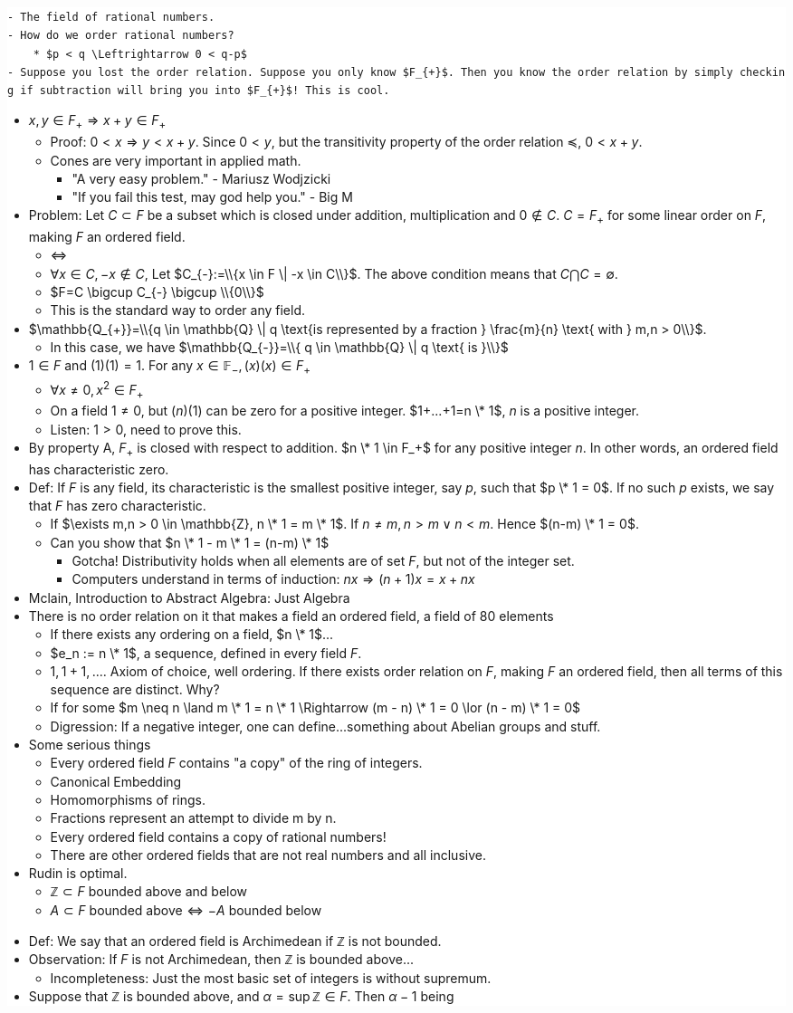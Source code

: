 	- The field of rational numbers. 
	- How do we order rational numbers? 		
		* $p < q \Leftrightarrow 0 < q-p$
	- Suppose you lost the order relation. Suppose you only know $F_{+}$. Then you know the order relation by simply checking if subtraction will bring you into $F_{+}$! This is cool.
* $x,y \in F_{+} \Rightarrow x+y \in F_{+}$
	- Proof: $0 < x \Rightarrow y < x + y$. Since $0 < y$, but the transitivity property of the order relation $\preceq$, $0 < x + y$.
	- Cones are very important in applied math.
		- "A very easy problem." - Mariusz Wodjzicki
		- "If you fail this test, may god help you." - Big M
* Problem: Let $C \subset F$ be a subset which is closed under addition, multiplication and $0 \notin C$. $C = F_{+}$ for some linear order on $F$, making $F$ an ordered field. 
	- $\Leftrightarrow$
	- $\forall x \in C, -x \notin C$, Let $C_{-}:=\\{x \in F \| -x \in C\\}$. The above condition means that $C \bigcap C = \emptyset$. 
	- $F=C \bigcup C_{-} \bigcup \\{0\\}$
	- This is the standard way to order any field. 
* $\mathbb{Q_{+}}=\\{q \in \mathbb{Q} \| q \text{is represented by a fraction } \frac{m}{n} \text{ with } m,n > 0\\}$. 
	- In this case, we have $\mathbb{Q_{-}}=\\{ q \in \mathbb{Q} \| q \text{ is }\\}$
* $1 \in F$ and $(1)(1)=1$. For any $x \in \mathbb{F_{-}}, (x)(x) \in F_{+}$
	- $\forall x \neq 0, x^2 \in F_+$
	- On a field $1 \neq 0$, but $(n)(1)$ can be zero for a positive integer. $1+...+1=n \* 1$, $n$ is a positive integer. 
	- Listen: $1 > 0$, need to prove this. 
* By property A, $F_+$ is closed with respect to addition. $n \* 1 \in F_+$ for any positive integer $n$. In other words, an ordered field has characteristic zero. 
* Def: If $F$ is any field, its characteristic is the smallest positive integer, say $p$, such that $p \* 1 = 0$. If no such $p$ exists, we say that $F$ has zero characteristic. 
	- If $\exists m,n > 0 \in \mathbb{Z}, n \* 1 = m \* 1$. If $n \neq m, n > m \lor n < m$. Hence $(n-m) \* 1 = 0$.
	- Can you show that $n \* 1 - m \* 1 = (n-m) \* 1$
		* Gotcha! Distributivity holds when all elements are of set $F$, but not of the integer set. 
		* Computers understand in terms of induction: $nx \Rightarrow (n+1)x=x+nx$
* Mclain, Introduction to Abstract Algebra: Just Algebra
* There is no order relation on it that makes a field an ordered field, a field of 80 elements
	- If there exists any ordering on a field, $n \* 1$...
	- $e_n := n \* 1$, a sequence, defined in every field $F$. 
	- $1,1+1,...$. Axiom of choice, well ordering. If there exists order relation on $F$, making $F$ an ordered field, then all terms of this sequence are distinct. Why?
	- If for some $m \neq n \land m \* 1 = n \* 1 \Rightarrow (m - n) \* 1 = 0 \lor (n - m) \* 1 = 0$
	- Digression: If a negative integer, one can define...something about Abelian groups and stuff. 
* Some serious things
	- Every ordered field $F$ contains "a copy" of the ring of integers. 
	- Canonical Embedding
	- Homomorphisms of rings. 
	- Fractions represent an attempt to divide m by n. 
	- Every ordered field contains a copy of rational numbers!
	- There are other ordered fields that are not real numbers and all inclusive. 
* Rudin is optimal. 
	- $\mathbb{Z} \subset F$ bounded above and below
	- $A \subset F \text{ bounded above} \Leftrightarrow -A \text{ bounded below}$ 
- Def: We say that an ordered field is Archimedean if $\mathbb{Z}$ is not bounded. 
- Observation: If $F$ is not Archimedean, then $\mathbb{Z}$ is bounded above...
	* Incompleteness: Just the most basic set of integers is without supremum. 
- Suppose that $\mathbb{Z}$ is bounded above, and $\alpha = \sup{\mathbb{Z}} \in F$. Then $\alpha - 1$ being 
